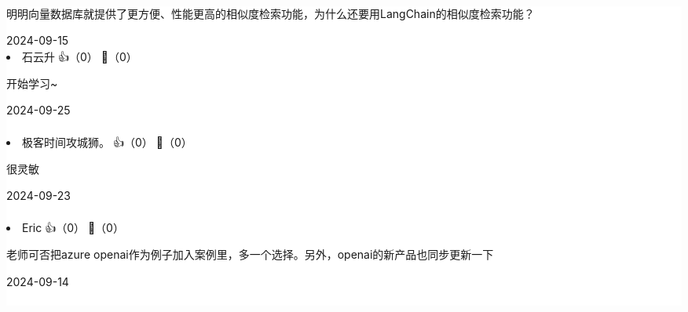 明明向量数据库就提供了更方便、性能更高的相似度检索功能，为什么还要用LangChain的相似度检索功能？</p>2024-09-15</li><br/><li><span>石云升</span> 👍（0） 💬（0）<p>开始学习~</p>2024-09-25</li><br/><li><span>极客时间攻城狮。</span> 👍（0） 💬（0）<p>很灵敏</p>2024-09-23</li><br/><li><span>Eric</span> 👍（0） 💬（0）<p>老师可否把azure openai作为例子加入案例里，多一个选择。另外，openai的新产品也同步更新一下</p>2024-09-14</li><br/>
</ul>